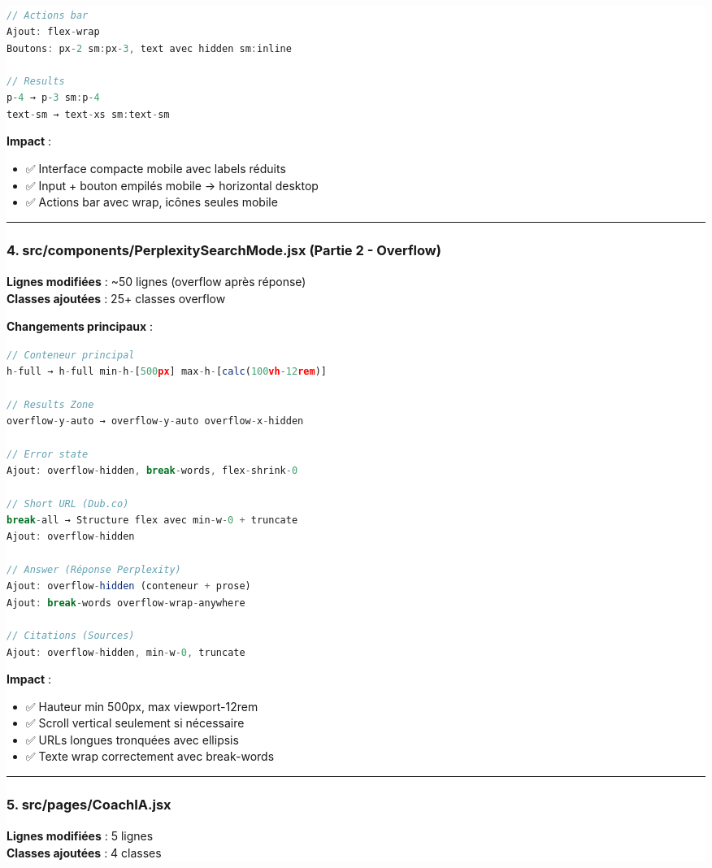 ```jsx
// Actions bar
Ajout: flex-wrap
Boutons: px-2 sm:px-3, text avec hidden sm:inline

// Results
p-4 → p-3 sm:p-4
text-sm → text-xs sm:text-sm
```

**Impact** :
- ✅ Interface compacte mobile avec labels réduits
- ✅ Input + bouton empilés mobile → horizontal desktop
- ✅ Actions bar avec wrap, icônes seules mobile

---

### 4. src/components/PerplexitySearchMode.jsx (Partie 2 - Overflow)
**Lignes modifiées** : ~50 lignes (overflow après réponse)  
**Classes ajoutées** : 25+ classes overflow

**Changements principaux** :
```jsx
// Conteneur principal
h-full → h-full min-h-[500px] max-h-[calc(100vh-12rem)]

// Results Zone
overflow-y-auto → overflow-y-auto overflow-x-hidden

// Error state
Ajout: overflow-hidden, break-words, flex-shrink-0

// Short URL (Dub.co)
break-all → Structure flex avec min-w-0 + truncate
Ajout: overflow-hidden

// Answer (Réponse Perplexity)
Ajout: overflow-hidden (conteneur + prose)
Ajout: break-words overflow-wrap-anywhere

// Citations (Sources)
Ajout: overflow-hidden, min-w-0, truncate
```

**Impact** :
- ✅ Hauteur min 500px, max viewport-12rem
- ✅ Scroll vertical seulement si nécessaire
- ✅ URLs longues tronquées avec ellipsis
- ✅ Texte wrap correctement avec break-words

---

### 5. src/pages/CoachIA.jsx
**Lignes modifiées** : 5 lignes  
**Classes ajoutées** : 4 classes
